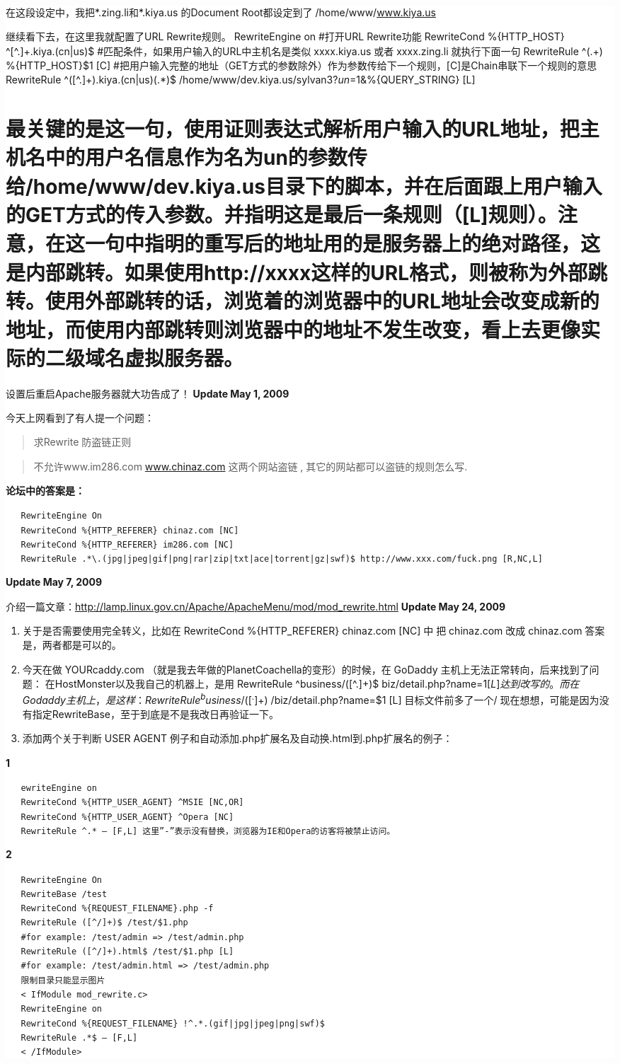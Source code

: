 在这段设定中，我把*.zing.li和*.kiya.us 的Document Root都设定到了 /home/www/www.kiya.us

继续看下去，在这里我就配置了URL Rewrite规则。
   RewriteEngine on #打开URL Rewrite功能
   RewriteCond %{HTTP_HOST} ^[^.]+.kiya.(cn|us)$ #匹配条件，如果用户输入的URL中主机名是类似 xxxx.kiya.us 或者 xxxx.zing.li 就执行下面一句
   RewriteRule ^(.+) %{HTTP_HOST}$1 [C] #把用户输入完整的地址（GET方式的参数除外）作为参数传给下一个规则，[C]是Chain串联下一个规则的意思
   RewriteRule ^([^.]+).kiya.(cn|us)(.*)$ /home/www/dev.kiya.us/sylvan$3?un=$1&%{QUERY_STRING} [L]
   # 最关键的是这一句，使用证则表达式解析用户输入的URL地址，把主机名中的用户名信息作为名为un的参数传给/home/www/dev.kiya.us目录下的脚本，并在后面跟上用户输入的GET方式的传入参数。并指明这是最后一条规则（[L]规则）。注意，在这一句中指明的重写后的地址用的是服务器上的绝对路径，这是内部跳转。如果使用http://xxxx这样的URL格式，则被称为外部跳转。使用外部跳转的话，浏览着的浏览器中的URL地址会改变成新的地址，而使用内部跳转则浏览器中的地址不发生改变，看上去更像实际的二级域名虚拟服务器。

设置后重启Apache服务器就大功告成了！ **Update May 1, 2009**

今天上网看到了有人提一个问题：

> 求Rewrite 防盗链正则

> 不允许www.im286.com www.chinaz.com 这两个网站盗链 , 其它的网站都可以盗链的规则怎么写.

**论坛中的答案是：**
```
   RewriteEngine On
   RewriteCond %{HTTP_REFERER} chinaz.com [NC]
   RewriteCond %{HTTP_REFERER} im286.com [NC]
   RewriteRule .*\.(jpg|jpeg|gif|png|rar|zip|txt|ace|torrent|gz|swf)$ http://www.xxx.com/fuck.png [R,NC,L]
```

**Update May 7, 2009**

介绍一篇文章：<a href="http://lamp.linux.gov.cn/Apache/ApacheMenu/mod/mod_rewrite.html" target="_blank">http://lamp.linux.gov.cn/Apache/ApacheMenu/mod/mod_rewrite.html</a> **Update May 24, 2009**

1. 关于是否需要使用完全转义，比如在 RewriteCond %{HTTP_REFERER} chinaz.com [NC] 中 把 chinaz.com 改成 chinaz.com 答案是，两者都是可以的。

2. 今天在做 YOURcaddy.com （就是我去年做的PlanetCoachella的变形）的时候，在 GoDaddy 主机上无法正常转向，后来找到了问题： 在HostMonster以及我自己的机器上，是用 RewriteRule ^business/([^.]+)$ biz/detail.php?name=$1 [L] 达到改写的。而在Godaddy主机上，是这样： RewriteRule ^business/([^.]+)$ /biz/detail.php?name=$1 [L] 目标文件前多了一个/ 现在想想，可能是因为没有指定RewriteBase，至于到底是不是我改日再验证一下。

3. 添加两个关于判断 USER AGENT 例子和自动添加.php扩展名及自动换.html到.php扩展名的例子： 

**1**
```
   ewriteEngine on
   RewriteCond %{HTTP_USER_AGENT} ^MSIE [NC,OR]
   RewriteCond %{HTTP_USER_AGENT} ^Opera [NC]
   RewriteRule ^.* – [F,L] 这里”-”表示没有替换，浏览器为IE和Opera的访客将被禁止访问。
```

**2**
```
   RewriteEngine On
   RewriteBase /test
   RewriteCond %{REQUEST_FILENAME}.php -f
   RewriteRule ([^/]+)$ /test/$1.php
   #for example: /test/admin => /test/admin.php
   RewriteRule ([^/]+).html$ /test/$1.php [L]
   #for example: /test/admin.html => /test/admin.php
   限制目录只能显示图片
   < IfModule mod_rewrite.c>
   RewriteEngine on
   RewriteCond %{REQUEST_FILENAME} !^.*.(gif|jpg|jpeg|png|swf)$
   RewriteRule .*$ – [F,L]
   < /IfModule>
```